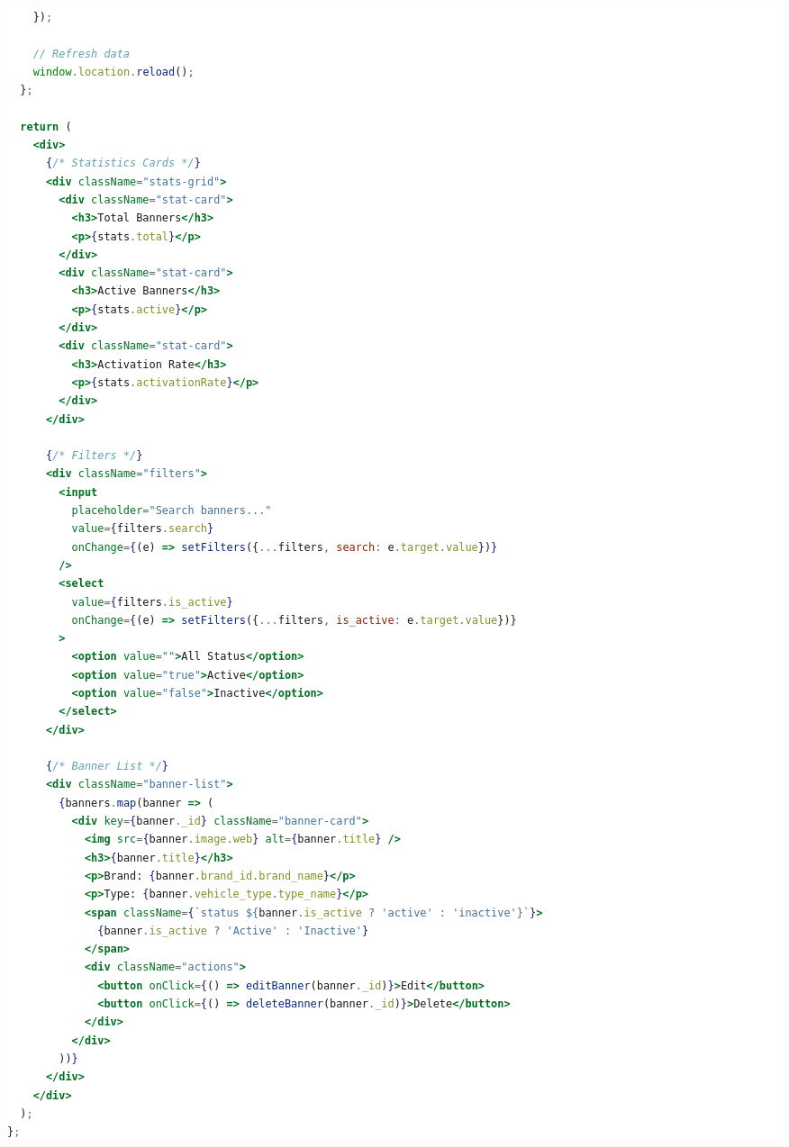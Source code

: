 ```jsx
    });
    
    // Refresh data
    window.location.reload();
  };

  return (
    <div>
      {/* Statistics Cards */}
      <div className="stats-grid">
        <div className="stat-card">
          <h3>Total Banners</h3>
          <p>{stats.total}</p>
        </div>
        <div className="stat-card">
          <h3>Active Banners</h3>
          <p>{stats.active}</p>
        </div>
        <div className="stat-card">
          <h3>Activation Rate</h3>
          <p>{stats.activationRate}</p>
        </div>
      </div>

      {/* Filters */}
      <div className="filters">
        <input
          placeholder="Search banners..."
          value={filters.search}
          onChange={(e) => setFilters({...filters, search: e.target.value})}
        />
        <select
          value={filters.is_active}
          onChange={(e) => setFilters({...filters, is_active: e.target.value})}
        >
          <option value="">All Status</option>
          <option value="true">Active</option>
          <option value="false">Inactive</option>
        </select>
      </div>

      {/* Banner List */}
      <div className="banner-list">
        {banners.map(banner => (
          <div key={banner._id} className="banner-card">
            <img src={banner.image.web} alt={banner.title} />
            <h3>{banner.title}</h3>
            <p>Brand: {banner.brand_id.brand_name}</p>
            <p>Type: {banner.vehicle_type.type_name}</p>
            <span className={`status ${banner.is_active ? 'active' : 'inactive'}`}>
              {banner.is_active ? 'Active' : 'Inactive'}
            </span>
            <div className="actions">
              <button onClick={() => editBanner(banner._id)}>Edit</button>
              <button onClick={() => deleteBanner(banner._id)}>Delete</button>
            </div>
          </div>
        ))}
      </div>
    </div>
  );
};
```